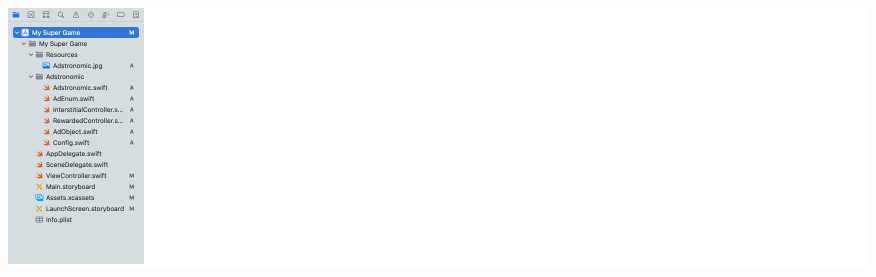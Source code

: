 <img src="https://raw.githubusercontent.com/Adstronomic/AdstronomicIOS/master/Read%20Me/3.png" alt="Adstronomic-iOS-3" style="zoom:25%;" />
